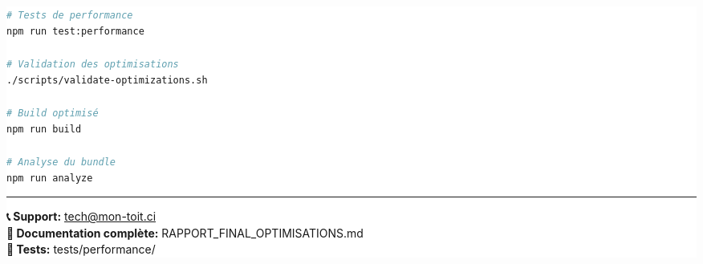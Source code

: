 ```bash
# Tests de performance
npm run test:performance

# Validation des optimisations
./scripts/validate-optimizations.sh

# Build optimisé
npm run build

# Analyse du bundle
npm run analyze
```

---

**📞 Support:** tech@mon-toit.ci  
**📖 Documentation complète:** RAPPORT_FINAL_OPTIMISATIONS.md  
**🧪 Tests:** tests/performance/